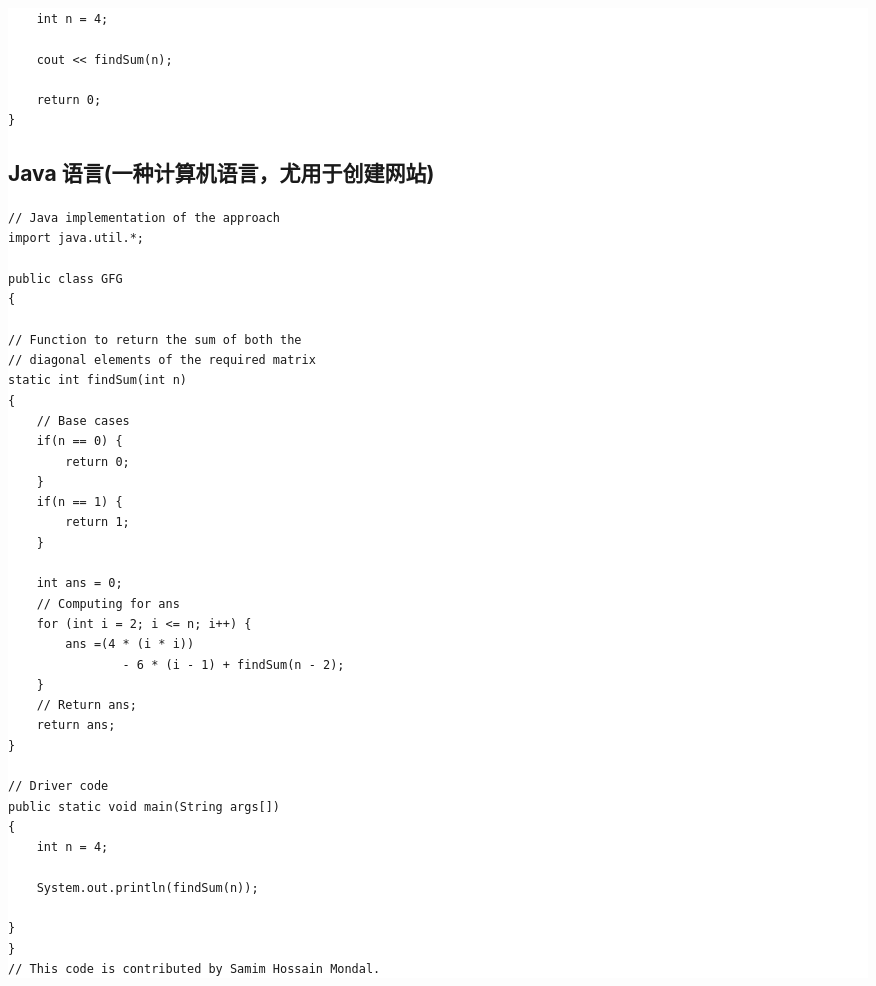 ```
    int n = 4;

    cout << findSum(n);

    return 0;
}
```

## Java 语言(一种计算机语言，尤用于创建网站)

```
// Java implementation of the approach
import java.util.*;

public class GFG
{

// Function to return the sum of both the
// diagonal elements of the required matrix
static int findSum(int n)
{
    // Base cases
    if(n == 0) {
        return 0;
    }
    if(n == 1) {
        return 1;
    }

    int ans = 0;
    // Computing for ans
    for (int i = 2; i <= n; i++) {
        ans =(4 * (i * i))
                - 6 * (i - 1) + findSum(n - 2);
    }
    // Return ans;
    return ans;
}

// Driver code
public static void main(String args[])
{
    int n = 4;

    System.out.println(findSum(n));

}
}
// This code is contributed by Samim Hossain Mondal.
```
